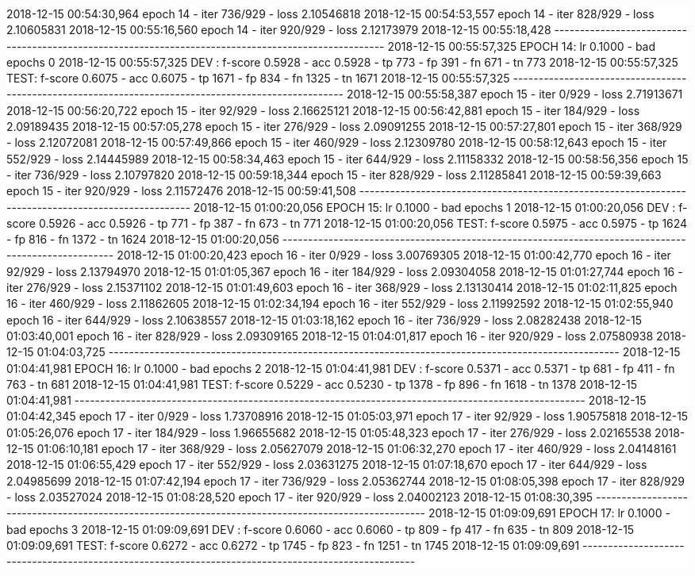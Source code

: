 2018-12-15 00:54:30,964 epoch 14 - iter 736/929 - loss 2.10546818
2018-12-15 00:54:53,557 epoch 14 - iter 828/929 - loss 2.10605831
2018-12-15 00:55:16,560 epoch 14 - iter 920/929 - loss 2.12173979
2018-12-15 00:55:18,428 ----------------------------------------------------------------------------------------------------
2018-12-15 00:55:57,325 EPOCH 14: lr 0.1000 - bad epochs 0
2018-12-15 00:55:57,325 DEV : f-score 0.5928 - acc 0.5928 - tp 773 - fp 391 - fn 671 - tn 773
2018-12-15 00:55:57,325 TEST: f-score 0.6075 - acc 0.6075 - tp 1671 - fp 834 - fn 1325 - tn 1671
2018-12-15 00:55:57,325 ----------------------------------------------------------------------------------------------------
2018-12-15 00:55:58,387 epoch 15 - iter 0/929 - loss 2.71913671
2018-12-15 00:56:20,722 epoch 15 - iter 92/929 - loss 2.16625121
2018-12-15 00:56:42,881 epoch 15 - iter 184/929 - loss 2.09189435
2018-12-15 00:57:05,278 epoch 15 - iter 276/929 - loss 2.09091255
2018-12-15 00:57:27,801 epoch 15 - iter 368/929 - loss 2.12072081
2018-12-15 00:57:49,866 epoch 15 - iter 460/929 - loss 2.12309780
2018-12-15 00:58:12,643 epoch 15 - iter 552/929 - loss 2.14445989
2018-12-15 00:58:34,463 epoch 15 - iter 644/929 - loss 2.11158332
2018-12-15 00:58:56,356 epoch 15 - iter 736/929 - loss 2.10797820
2018-12-15 00:59:18,344 epoch 15 - iter 828/929 - loss 2.11285841
2018-12-15 00:59:39,663 epoch 15 - iter 920/929 - loss 2.11572476
2018-12-15 00:59:41,508 ----------------------------------------------------------------------------------------------------
2018-12-15 01:00:20,056 EPOCH 15: lr 0.1000 - bad epochs 1
2018-12-15 01:00:20,056 DEV : f-score 0.5926 - acc 0.5926 - tp 771 - fp 387 - fn 673 - tn 771
2018-12-15 01:00:20,056 TEST: f-score 0.5975 - acc 0.5975 - tp 1624 - fp 816 - fn 1372 - tn 1624
2018-12-15 01:00:20,056 ----------------------------------------------------------------------------------------------------
2018-12-15 01:00:20,423 epoch 16 - iter 0/929 - loss 3.00769305
2018-12-15 01:00:42,770 epoch 16 - iter 92/929 - loss 2.13794970
2018-12-15 01:01:05,367 epoch 16 - iter 184/929 - loss 2.09304058
2018-12-15 01:01:27,744 epoch 16 - iter 276/929 - loss 2.15371102
2018-12-15 01:01:49,603 epoch 16 - iter 368/929 - loss 2.13130414
2018-12-15 01:02:11,825 epoch 16 - iter 460/929 - loss 2.11862605
2018-12-15 01:02:34,194 epoch 16 - iter 552/929 - loss 2.11992592
2018-12-15 01:02:55,940 epoch 16 - iter 644/929 - loss 2.10638557
2018-12-15 01:03:18,162 epoch 16 - iter 736/929 - loss 2.08282438
2018-12-15 01:03:40,001 epoch 16 - iter 828/929 - loss 2.09309165
2018-12-15 01:04:01,817 epoch 16 - iter 920/929 - loss 2.07580938
2018-12-15 01:04:03,725 ----------------------------------------------------------------------------------------------------
2018-12-15 01:04:41,981 EPOCH 16: lr 0.1000 - bad epochs 2
2018-12-15 01:04:41,981 DEV : f-score 0.5371 - acc 0.5371 - tp 681 - fp 411 - fn 763 - tn 681
2018-12-15 01:04:41,981 TEST: f-score 0.5229 - acc 0.5230 - tp 1378 - fp 896 - fn 1618 - tn 1378
2018-12-15 01:04:41,981 ----------------------------------------------------------------------------------------------------
2018-12-15 01:04:42,345 epoch 17 - iter 0/929 - loss 1.73708916
2018-12-15 01:05:03,971 epoch 17 - iter 92/929 - loss 1.90575818
2018-12-15 01:05:26,076 epoch 17 - iter 184/929 - loss 1.96655682
2018-12-15 01:05:48,323 epoch 17 - iter 276/929 - loss 2.02165538
2018-12-15 01:06:10,181 epoch 17 - iter 368/929 - loss 2.05627079
2018-12-15 01:06:32,270 epoch 17 - iter 460/929 - loss 2.04148161
2018-12-15 01:06:55,429 epoch 17 - iter 552/929 - loss 2.03631275
2018-12-15 01:07:18,670 epoch 17 - iter 644/929 - loss 2.04985699
2018-12-15 01:07:42,194 epoch 17 - iter 736/929 - loss 2.05362744
2018-12-15 01:08:05,398 epoch 17 - iter 828/929 - loss 2.03527024
2018-12-15 01:08:28,520 epoch 17 - iter 920/929 - loss 2.04002123
2018-12-15 01:08:30,395 ----------------------------------------------------------------------------------------------------
2018-12-15 01:09:09,691 EPOCH 17: lr 0.1000 - bad epochs 3
2018-12-15 01:09:09,691 DEV : f-score 0.6060 - acc 0.6060 - tp 809 - fp 417 - fn 635 - tn 809
2018-12-15 01:09:09,691 TEST: f-score 0.6272 - acc 0.6272 - tp 1745 - fp 823 - fn 1251 - tn 1745
2018-12-15 01:09:09,691 ----------------------------------------------------------------------------------------------------